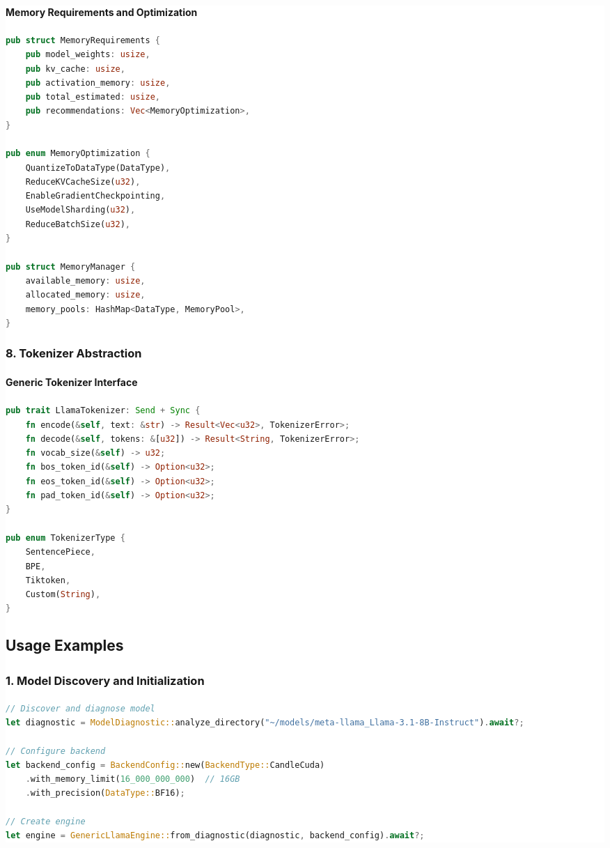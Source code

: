 #### Memory Requirements and Optimization
```rust
pub struct MemoryRequirements {
    pub model_weights: usize,
    pub kv_cache: usize,
    pub activation_memory: usize,
    pub total_estimated: usize,
    pub recommendations: Vec<MemoryOptimization>,
}

pub enum MemoryOptimization {
    QuantizeToDataType(DataType),
    ReduceKVCacheSize(u32),
    EnableGradientCheckpointing,
    UseModelSharding(u32),
    ReduceBatchSize(u32),
}

pub struct MemoryManager {
    available_memory: usize,
    allocated_memory: usize,
    memory_pools: HashMap<DataType, MemoryPool>,
}
```

### 8. Tokenizer Abstraction

#### Generic Tokenizer Interface
```rust
pub trait LlamaTokenizer: Send + Sync {
    fn encode(&self, text: &str) -> Result<Vec<u32>, TokenizerError>;
    fn decode(&self, tokens: &[u32]) -> Result<String, TokenizerError>;
    fn vocab_size(&self) -> u32;
    fn bos_token_id(&self) -> Option<u32>;
    fn eos_token_id(&self) -> Option<u32>;
    fn pad_token_id(&self) -> Option<u32>;
}

pub enum TokenizerType {
    SentencePiece,
    BPE,
    Tiktoken,
    Custom(String),
}
```

## Usage Examples

### 1. Model Discovery and Initialization

```rust
// Discover and diagnose model
let diagnostic = ModelDiagnostic::analyze_directory("~/models/meta-llama_Llama-3.1-8B-Instruct").await?;

// Configure backend
let backend_config = BackendConfig::new(BackendType::CandleCuda)
    .with_memory_limit(16_000_000_000)  // 16GB
    .with_precision(DataType::BF16);

// Create engine
let engine = GenericLlamaEngine::from_diagnostic(diagnostic, backend_config).await?;
```
